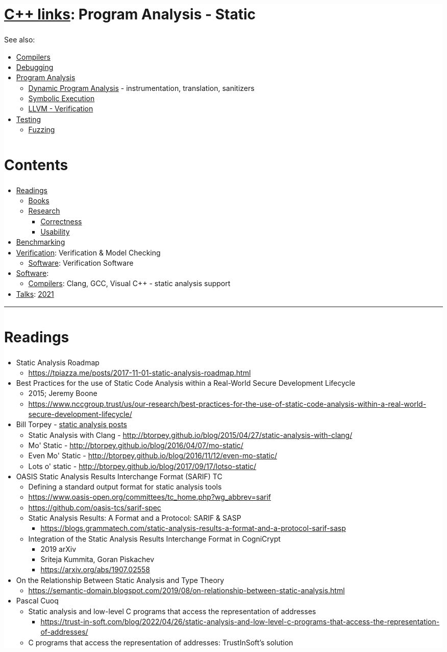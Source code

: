 # [C++ links](README.md): Program Analysis - Static

See also:

- [Compilers](https://github.com/MattPD/cpplinks/blob/master/compilers.md)
- [Debugging](https://github.com/MattPD/cpplinks/blob/master/debugging.md)
- [Program Analysis](https://gist.github.com/MattPD/00573ee14bf85ccac6bed3c0678ddbef)
	- [Dynamic Program Analysis](analysis.dynamic.md) - instrumentation, translation, sanitizers
	- [Symbolic Execution](https://gist.github.com/MattPD/00573ee14bf85ccac6bed3c0678ddbef#symbolic-execution)
	- [LLVM - Verification](https://gist.github.com/MattPD/00573ee14bf85ccac6bed3c0678ddbef#llvm---verification)
- [Testing](https://github.com/MattPD/cpplinks/blob/master/testing.md)
	- [Fuzzing](https://github.com/MattPD/cpplinks/blob/master/testing.fuzzing.md)

# Contents

- [Readings](#readings)
	- [Books](#readings-books)
	- [Research](#readings-research)
		- [Correctness](#readings-research-correctness)
		- [Usability](#readings-research-usability)
- [Benchmarking](#benchmarking)
- [Verification](#verification): Verification & Model Checking
	- [Software](#verification-software): Verification Software
- [Software](#software):
	- [Compilers](#software-compilers): Clang, GCC, Visual C++ - static analysis support
- [Talks](#talks): [2021](#talks-2021)

---

# Readings

- Static Analysis Roadmap
	- https://tpiazza.me/posts/2017-11-01-static-analysis-roadmap.html
- Best Practices for the use of Static Code Analysis within a Real-World Secure Development Lifecycle
	- 2015; Jeremy Boone
	- https://www.nccgroup.trust/us/our-research/best-practices-for-the-use-of-static-code-analysis-within-a-real-world-secure-development-lifecycle/
- Bill Torpey - [static analysis posts](http://btorpey.github.io/blog/categories/static-analysis/)
	- Static Analysis with Clang - http://btorpey.github.io/blog/2015/04/27/static-analysis-with-clang/
	- Mo' Static - http://btorpey.github.io/blog/2016/04/07/mo-static/
	- Even Mo' Static - http://btorpey.github.io/blog/2016/11/12/even-mo-static/
	- Lots o' static - http://btorpey.github.io/blog/2017/09/17/lotso-static/
- OASIS Static Analysis Results Interchange Format (SARIF) TC
	- Defining a standard output format for static analysis tools
	- https://www.oasis-open.org/committees/tc_home.php?wg_abbrev=sarif
	- https://github.com/oasis-tcs/sarif-spec
	- Static Analysis Results: A Format and a Protocol: SARIF & SASP
		- https://blogs.grammatech.com/static-analysis-results-a-format-and-a-protocol-sarif-sasp
	- Integration of the Static Analysis Results Interchange Format in CogniCrypt
		- 2019 arXiv
		- Sriteja Kummita, Goran Piskachev
		- https://arxiv.org/abs/1907.02558
- On the Relationship Between Static Analysis and Type Theory
	- https://semantic-domain.blogspot.com/2019/08/on-relationship-between-static-analysis.html
- Pascal Cuoq
	- Static analysis and low-level C programs that access the representation of addresses
		- https://trust-in-soft.com/blog/2022/04/26/static-analysis-and-low-level-c-programs-that-access-the-representation-of-addresses/
	- C programs that access the representation of addresses: TrustInSoft’s solution